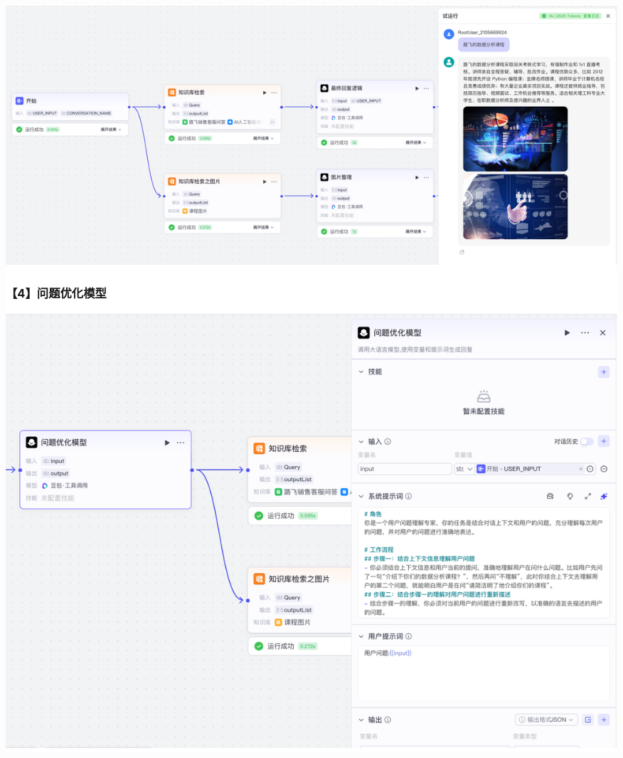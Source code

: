 ![image-20250320下午63452426](./assets/image-20250320%E4%B8%8B%E5%8D%8863452426-2466893.png)

### 【4】问题优化模型

![image-20250320下午65309975](./assets/image-20250320%E4%B8%8B%E5%8D%8865309975-2467990.png)
